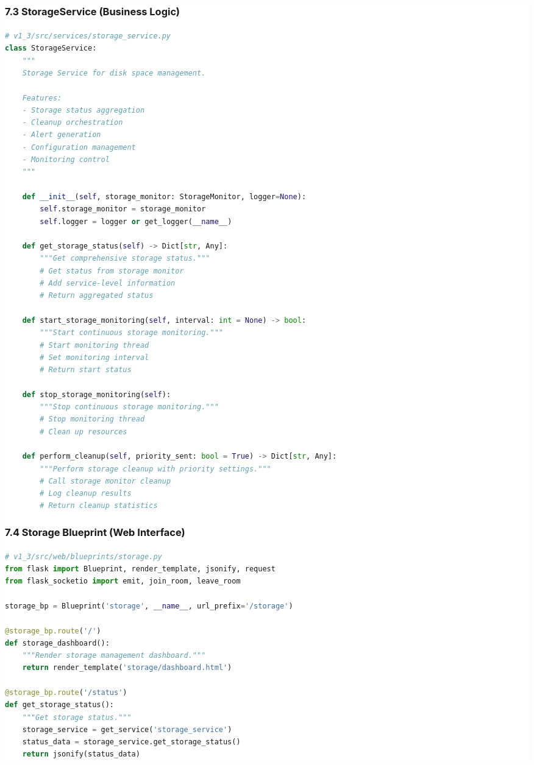 ### 7.3 StorageService (Business Logic)

```python
# v1_3/src/services/storage_service.py
class StorageService:
    """
    Storage Service for disk space management.
    
    Features:
    - Storage status aggregation
    - Cleanup orchestration
    - Alert generation
    - Configuration management
    - Monitoring control
    """
    
    def __init__(self, storage_monitor: StorageMonitor, logger=None):
        self.storage_monitor = storage_monitor
        self.logger = logger or get_logger(__name__)
    
    def get_storage_status(self) -> Dict[str, Any]:
        """Get comprehensive storage status."""
        # Get status from storage monitor
        # Add service-level information
        # Return aggregated status
    
    def start_storage_monitoring(self, interval: int = None) -> bool:
        """Start continuous storage monitoring."""
        # Start monitoring thread
        # Set monitoring interval
        # Return start status
    
    def stop_storage_monitoring(self):
        """Stop continuous storage monitoring."""
        # Stop monitoring thread
        # Clean up resources
    
    def perform_cleanup(self, priority_sent: bool = True) -> Dict[str, Any]:
        """Perform storage cleanup with priority settings."""
        # Call storage monitor cleanup
        # Log cleanup results
        # Return cleanup statistics
```

### 7.4 Storage Blueprint (Web Interface)

```python
# v1_3/src/web/blueprints/storage.py
from flask import Blueprint, render_template, jsonify, request
from flask_socketio import emit, join_room, leave_room

storage_bp = Blueprint('storage', __name__, url_prefix='/storage')

@storage_bp.route('/')
def storage_dashboard():
    """Render storage management dashboard."""
    return render_template('storage/dashboard.html')

@storage_bp.route('/status')
def get_storage_status():
    """Get storage status."""
    storage_service = get_service('storage_service')
    status_data = storage_service.get_storage_status()
    return jsonify(status_data)
```